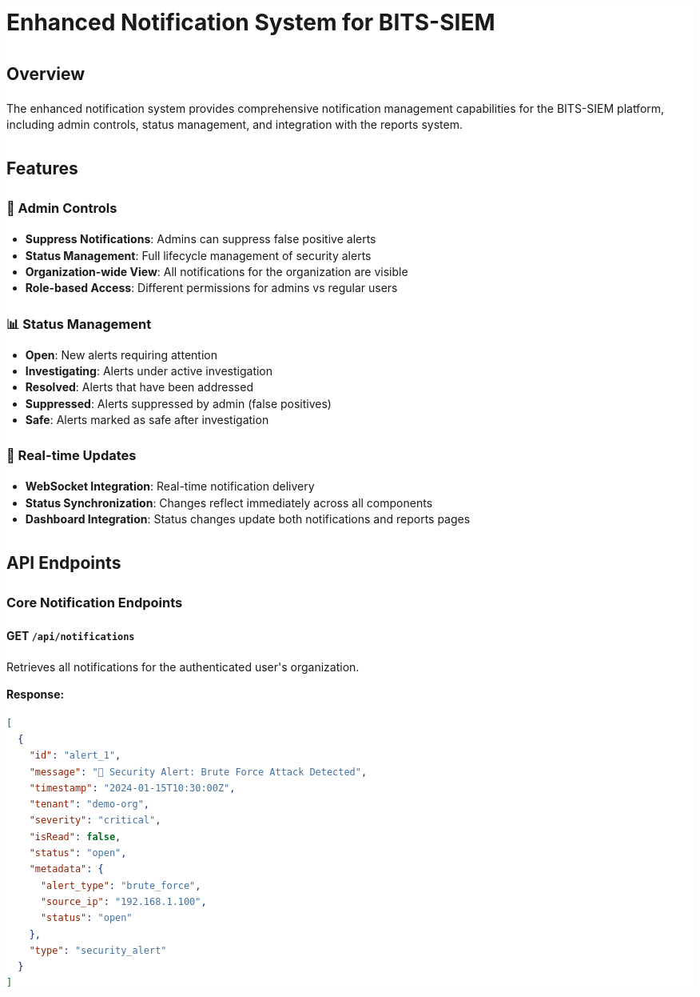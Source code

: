 # Enhanced Notification System for BITS-SIEM

## Overview

The enhanced notification system provides comprehensive notification management capabilities for the BITS-SIEM platform, including admin controls, status management, and integration with the reports system.

## Features

### 🔐 Admin Controls
- **Suppress Notifications**: Admins can suppress false positive alerts
- **Status Management**: Full lifecycle management of security alerts
- **Organization-wide View**: All notifications for the organization are visible
- **Role-based Access**: Different permissions for admins vs regular users

### 📊 Status Management
- **Open**: New alerts requiring attention
- **Investigating**: Alerts under active investigation
- **Resolved**: Alerts that have been addressed
- **Suppressed**: Alerts suppressed by admin (false positives)
- **Safe**: Alerts marked as safe after investigation

### 🔄 Real-time Updates
- **WebSocket Integration**: Real-time notification delivery
- **Status Synchronization**: Changes reflect immediately across all components
- **Dashboard Integration**: Status changes update both notifications and reports pages

## API Endpoints

### Core Notification Endpoints

#### GET `/api/notifications`
Retrieves all notifications for the authenticated user's organization.

**Response:**
```json
[
  {
    "id": "alert_1",
    "message": "🚨 Security Alert: Brute Force Attack Detected",
    "timestamp": "2024-01-15T10:30:00Z",
    "tenant": "demo-org",
    "severity": "critical",
    "isRead": false,
    "status": "open",
    "metadata": {
      "alert_type": "brute_force",
      "source_ip": "192.168.1.100",
      "status": "open"
    },
    "type": "security_alert"
  }
]
```
